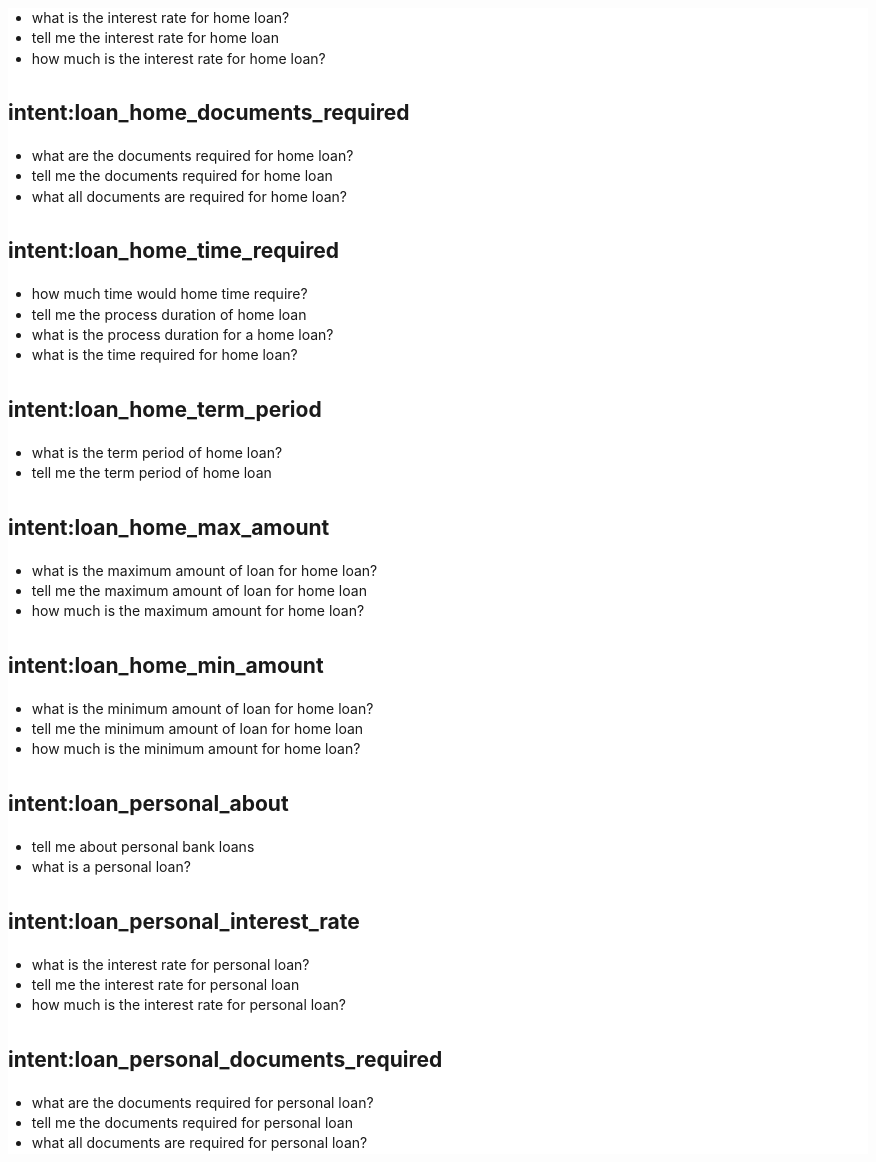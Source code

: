 - what is the interest rate for home loan?
- tell me the interest rate for home loan
- how much is the interest rate for home loan?

## intent:loan_home_documents_required

- what are the documents required for home loan?
- tell me the documents required for home loan
- what all documents are required for home loan?

## intent:loan_home_time_required

- how much time would home time require?
- tell me the process duration of home loan
- what is the process duration for a home loan?
- what is the time required for home loan?

## intent:loan_home_term_period

- what is the term period of home loan?
- tell me the term period of home loan

## intent:loan_home_max_amount

- what is the maximum amount of loan for home loan?
- tell me the maximum amount of loan for home loan
- how much is the maximum amount for home loan?

## intent:loan_home_min_amount

- what is the minimum amount of loan for home loan?
- tell me the minimum amount of loan for home loan
- how much is the minimum amount for home loan?

## intent:loan_personal_about

- tell me about personal bank loans
- what is a personal loan?

## intent:loan_personal_interest_rate

- what is the interest rate for personal loan?
- tell me the interest rate for personal loan
- how much is the interest rate for personal loan?

## intent:loan_personal_documents_required

- what are the documents required for personal loan?
- tell me the documents required for personal loan
- what all documents are required for personal loan?
